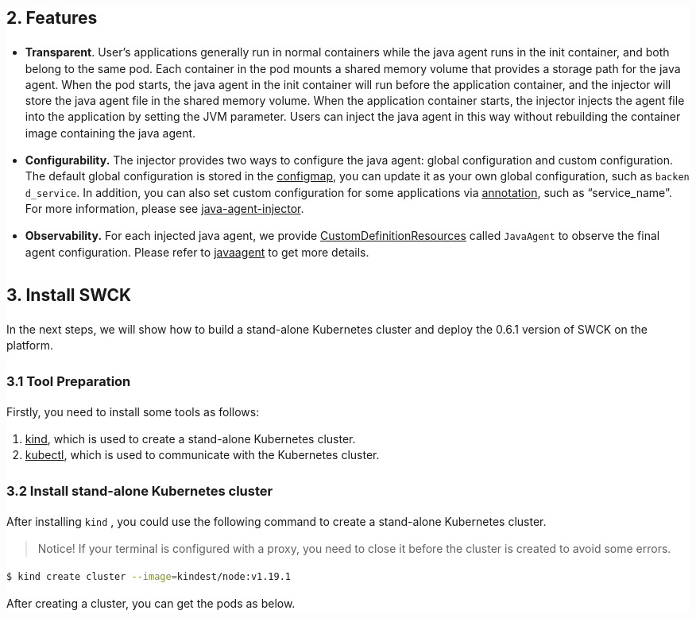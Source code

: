 

## 2. Features

- **Transparent**. User’s applications generally run in normal containers while the java agent runs in the init container, and both belong to the same pod. Each container in the pod mounts a shared memory volume that provides a storage path for the java agent. When the pod starts, the java agent in the init container will run before the application container, and the injector will store the java agent file in the shared memory volume. When the application container starts, the injector injects the agent file into the application by setting the JVM parameter. Users can inject the java agent in this way without rebuilding the container image containing the java agent.

- **Configurability.** The injector provides two ways to configure the java agent: global configuration and custom configuration. The default global configuration is stored in the [configmap](https://kubernetes.io/docs/concepts/configuration/configmap/), you can update it as your own global configuration, such as `backend_service`. In addition, you can also set custom configuration for some applications via [annotation](https://kubernetes.io/zh/docs/concepts/overview/working-with-objects/annotations/), such as “service_name”. For more information, please see [java-agent-injector](https://github.com/apache/skywalking-swck/blob/master/docs/java-agent-injector.md).

- **Observability.** For each injected java agent, we provide [CustomDefinitionResources](https://kubernetes.io/docs/tasks/extend-kubernetes/custom-resources/custom-resource-definitions/) called `JavaAgent` to observe the final agent configuration. Please refer to [javaagent](https://github.com/apache/skywalking-swck/blob/master/docs/javaagent.md) to get more details.



## 3. Install SWCK

In the next steps, we will show how to build a stand-alone Kubernetes cluster and deploy the 0.6.1 version of SWCK on the platform.



### 3.1 Tool Preparation

Firstly, you need to install some tools as follows:

1. [kind](http://kind.sigs.k8s.io), which is used to create a stand-alone Kubernetes cluster.
2. [kubectl](https://kubernetes.io/docs/tasks/tools/), which is used to communicate with the Kubernetes cluster.



### 3.2 Install stand-alone Kubernetes cluster

After installing `kind` , you could use the following command to create a stand-alone Kubernetes cluster.

> Notice! If your terminal is configured with a proxy, you need to close it before the cluster is created to avoid some errors.

```sh
$ kind create cluster --image=kindest/node:v1.19.1
```

After creating a cluster, you can get the pods as below.

